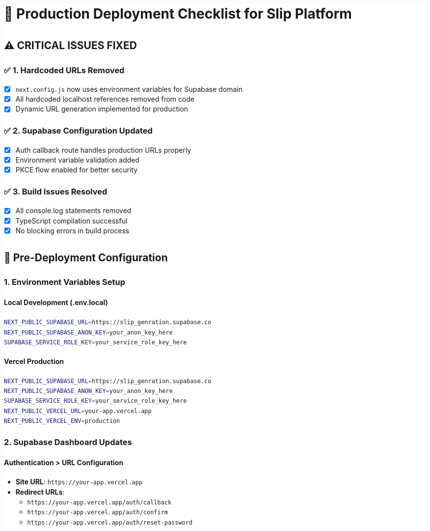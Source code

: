 # 🚀 Production Deployment Checklist for Slip Platform

## ⚠️ **CRITICAL ISSUES FIXED**

### ✅ **1. Hardcoded URLs Removed**
- [x] `next.config.js` now uses environment variables for Supabase domain
- [x] All hardcoded localhost references removed from code
- [x] Dynamic URL generation implemented for production

### ✅ **2. Supabase Configuration Updated**
- [x] Auth callback route handles production URLs properly
- [x] Environment variable validation added
- [x] PKCE flow enabled for better security

### ✅ **3. Build Issues Resolved**
- [x] All console.log statements removed
- [x] TypeScript compilation successful
- [x] No blocking errors in build process

## 🔧 **Pre-Deployment Configuration**

### **1. Environment Variables Setup**

#### **Local Development (.env.local)**
```bash
NEXT_PUBLIC_SUPABASE_URL=https://slip_genration.supabase.co
NEXT_PUBLIC_SUPABASE_ANON_KEY=your_anon_key_here
SUPABASE_SERVICE_ROLE_KEY=your_service_role_key_here
```

#### **Vercel Production**
```bash
NEXT_PUBLIC_SUPABASE_URL=https://slip_genration.supabase.co
NEXT_PUBLIC_SUPABASE_ANON_KEY=your_anon_key_here
SUPABASE_SERVICE_ROLE_KEY=your_service_role_key_here
NEXT_PUBLIC_VERCEL_URL=your-app.vercel.app
NEXT_PUBLIC_VERCEL_ENV=production
```

### **2. Supabase Dashboard Updates**

#### **Authentication > URL Configuration**
- **Site URL**: `https://your-app.vercel.app`
- **Redirect URLs**: 
  - `https://your-app.vercel.app/auth/callback`
  - `https://your-app.vercel.app/auth/confirm`
  - `https://your-app.vercel.app/auth/reset-password`
